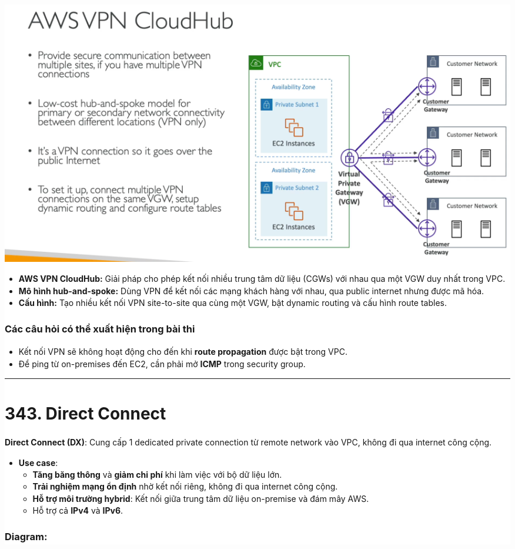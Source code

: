![img_8.png](img_8.png)

- **AWS VPN CloudHub:** Giải pháp cho phép kết nối nhiều trung tâm dữ liệu (CGWs) với nhau qua một VGW duy nhất trong VPC.
- **Mô hình hub-and-spoke:** Dùng VPN để kết nối các mạng khách hàng với nhau, qua public internet nhưng được mã hóa.
- **Cấu hình:** Tạo nhiều kết nối VPN site-to-site qua cùng một VGW, bật dynamic routing và cấu hình route tables.

### Các câu hỏi có thể xuất hiện trong bài thi
- Kết nối VPN sẽ không hoạt động cho đến khi **route propagation** được bật trong VPC.
- Để ping từ on-premises đến EC2, cần phải mở **ICMP** trong security group.

--- 

# 343. Direct Connect 

**Direct Connect (DX)**: Cung cấp 1 dedicated private connection từ remote network vào VPC, không đi qua internet công cộng.
- **Use case**:
    - **Tăng băng thông** và **giảm chi phí** khi làm việc với bộ dữ liệu lớn.
    - **Trải nghiệm mạng ổn định** nhờ kết nối riêng, không đi qua internet công cộng.
    - **Hỗ trợ môi trường hybrid**: Kết nối giữa trung tâm dữ liệu on-premise và đám mây AWS.
    - Hỗ trợ cả **IPv4** và **IPv6**.
### **Diagram**: